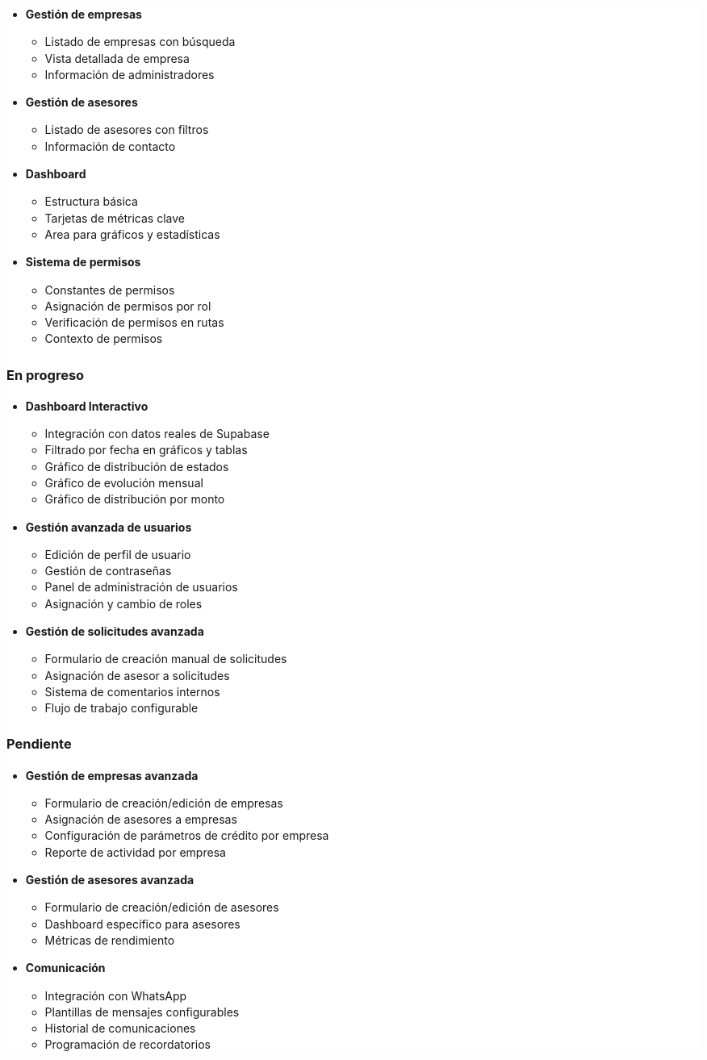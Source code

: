 - **Gestión de empresas**
  - Listado de empresas con búsqueda
  - Vista detallada de empresa
  - Información de administradores

- **Gestión de asesores**
  - Listado de asesores con filtros
  - Información de contacto

- **Dashboard**
  - Estructura básica
  - Tarjetas de métricas clave
  - Area para gráficos y estadísticas

- **Sistema de permisos**
  - Constantes de permisos
  - Asignación de permisos por rol
  - Verificación de permisos en rutas
  - Contexto de permisos

### En progreso

- **Dashboard Interactivo**
  - Integración con datos reales de Supabase
  - Filtrado por fecha en gráficos y tablas
  - Gráfico de distribución de estados
  - Gráfico de evolución mensual
  - Gráfico de distribución por monto

- **Gestión avanzada de usuarios**
  - Edición de perfil de usuario
  - Gestión de contraseñas
  - Panel de administración de usuarios
  - Asignación y cambio de roles

- **Gestión de solicitudes avanzada**
  - Formulario de creación manual de solicitudes
  - Asignación de asesor a solicitudes
  - Sistema de comentarios internos
  - Flujo de trabajo configurable

### Pendiente

- **Gestión de empresas avanzada**
  - Formulario de creación/edición de empresas
  - Asignación de asesores a empresas
  - Configuración de parámetros de crédito por empresa
  - Reporte de actividad por empresa

- **Gestión de asesores avanzada**
  - Formulario de creación/edición de asesores
  - Dashboard específico para asesores
  - Métricas de rendimiento

- **Comunicación**
  - Integración con WhatsApp
  - Plantillas de mensajes configurables
  - Historial de comunicaciones
  - Programación de recordatorios
